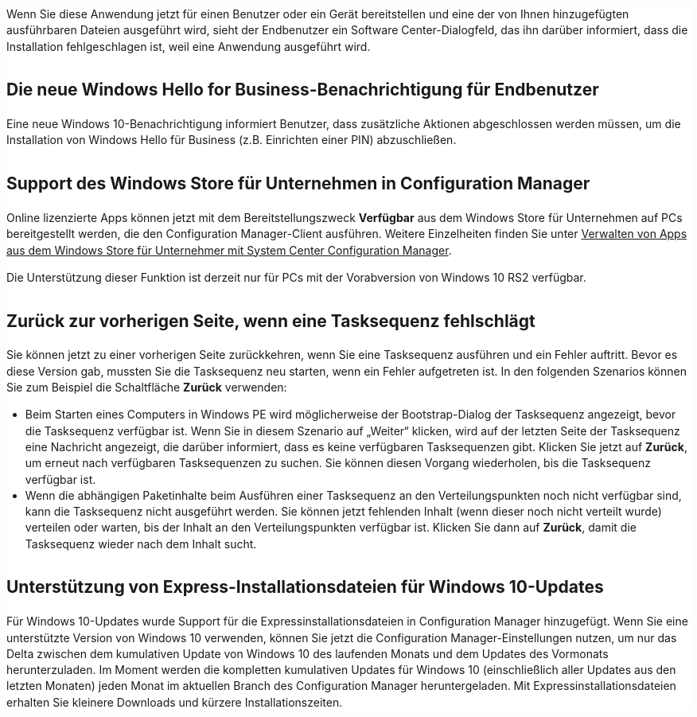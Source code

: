 Wenn Sie diese Anwendung jetzt für einen Benutzer oder ein Gerät bereitstellen und eine der von Ihnen hinzugefügten ausführbaren Dateien ausgeführt wird, sieht der Endbenutzer ein Software Center-Dialogfeld, das ihn darüber informiert, dass die Installation fehlgeschlagen ist, weil eine Anwendung ausgeführt wird.

## <a name="new-windows-hello-for-business-notification-for-end-users"></a>Die neue Windows Hello for Business-Benachrichtigung für Endbenutzer

Eine neue Windows 10-Benachrichtigung informiert Benutzer, dass zusätzliche Aktionen abgeschlossen werden müssen, um die Installation von Windows Hello für Business (z.B. Einrichten einer PIN) abzuschließen.

## <a name="windows-store-for-business-support-in-configuration-manager"></a>Support des Windows Store für Unternehmen in Configuration Manager

Online lizenzierte Apps können jetzt mit dem Bereitstellungszweck **Verfügbar** aus dem Windows Store für Unternehmen auf PCs bereitgestellt werden, die den Configuration Manager-Client ausführen.
Weitere Einzelheiten finden Sie unter [ Verwalten von Apps aus dem Windows Store für Unternehmer mit System Center Configuration Manager](https://docs.microsoft.com/sccm/apps/deploy-use/manage-apps-from-the-windows-store-for-business).

Die Unterstützung dieser Funktion ist derzeit nur für PCs mit der Vorabversion von Windows 10 RS2 verfügbar.

## <a name="return-to-previous-page-when-a-task-sequence-fails"></a>Zurück zur vorherigen Seite, wenn eine Tasksequenz fehlschlägt
Sie können jetzt zu einer vorherigen Seite zurückkehren, wenn Sie eine Tasksequenz ausführen und ein Fehler auftritt. Bevor es diese Version gab, mussten Sie die Tasksequenz neu starten, wenn ein Fehler aufgetreten ist. In den folgenden Szenarios können Sie zum Beispiel die Schaltfläche **Zurück** verwenden:

- Beim Starten eines Computers in Windows PE wird möglicherweise der Bootstrap-Dialog der Tasksequenz angezeigt, bevor die Tasksequenz verfügbar ist. Wenn Sie in diesem Szenario auf „Weiter“ klicken, wird auf der letzten Seite der Tasksequenz eine Nachricht angezeigt, die darüber informiert, dass es keine verfügbaren Tasksequenzen gibt. Klicken Sie jetzt auf **Zurück**, um erneut nach verfügbaren Tasksequenzen zu suchen. Sie können diesen Vorgang wiederholen, bis die Tasksequenz verfügbar ist.
- Wenn die abhängigen Paketinhalte beim Ausführen einer Tasksequenz an den Verteilungspunkten noch nicht verfügbar sind, kann die Tasksequenz nicht ausgeführt werden. Sie können jetzt fehlenden Inhalt (wenn dieser noch nicht verteilt wurde) verteilen oder warten, bis der Inhalt an den Verteilungspunkten verfügbar ist. Klicken Sie dann auf **Zurück**, damit die Tasksequenz wieder nach dem Inhalt sucht.

## <a name="express-installation-files-support-for-windows-10-updates"></a>Unterstützung von Express-Installationsdateien für Windows 10-Updates
Für Windows 10-Updates wurde Support für die Expressinstallationsdateien in Configuration Manager hinzugefügt. Wenn Sie eine unterstützte Version von Windows 10 verwenden, können Sie jetzt die Configuration Manager-Einstellungen nutzen, um nur das Delta zwischen dem kumulativen Update von Windows 10 des laufenden Monats und dem Updates des Vormonats herunterzuladen. Im Moment werden die kompletten kumulativen Updates für Windows 10 (einschließlich aller Updates aus den letzten Monaten) jeden Monat im aktuellen Branch des Configuration Manager heruntergeladen. Mit Expressinstallationsdateien erhalten Sie kleinere Downloads und kürzere Installationszeiten.
